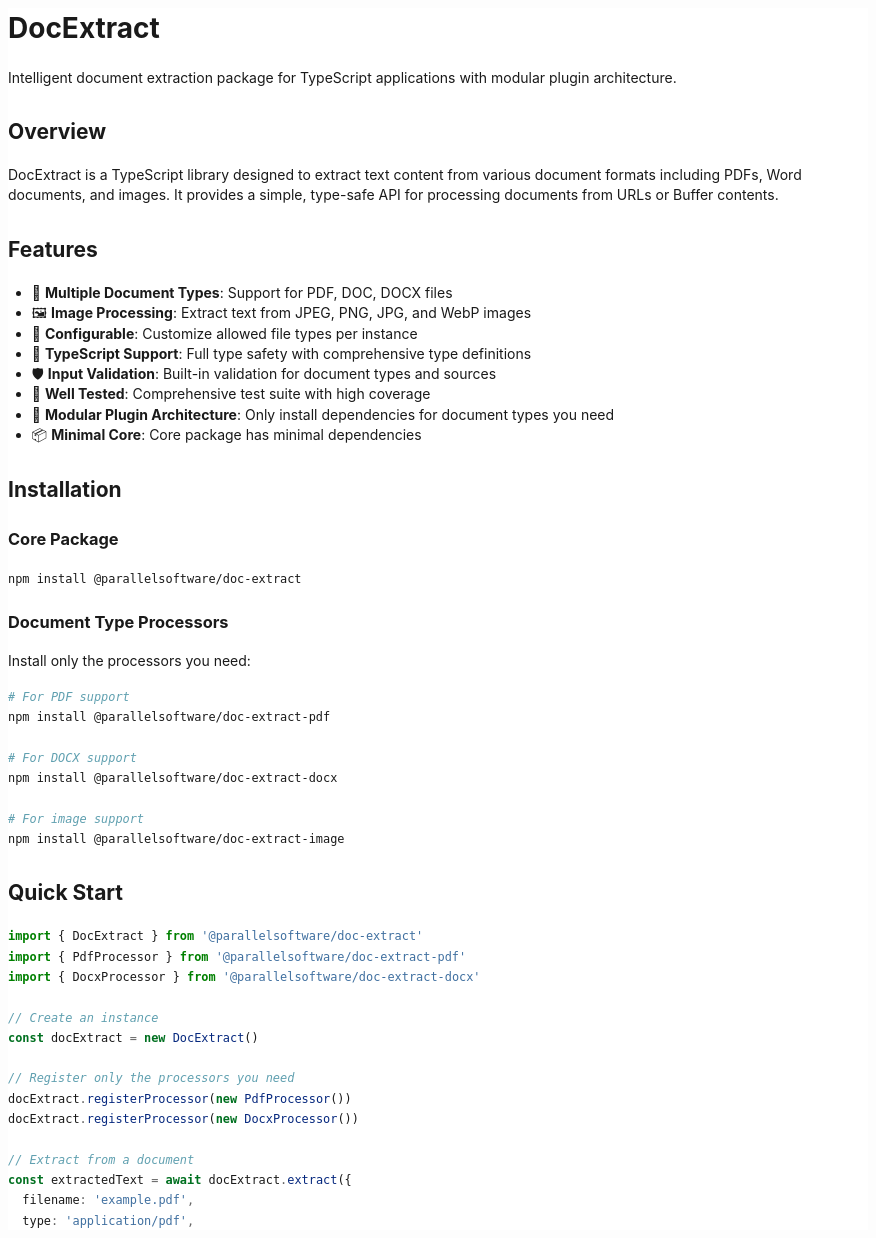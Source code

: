 # DocExtract

Intelligent document extraction package for TypeScript applications with modular plugin architecture.

## Overview

DocExtract is a TypeScript library designed to extract text content from various document formats including PDFs, Word documents, and images. It provides a simple, type-safe API for processing documents from URLs or Buffer contents.

## Features

- 📄 **Multiple Document Types**: Support for PDF, DOC, DOCX files
- 🖼️ **Image Processing**: Extract text from JPEG, PNG, JPG, and WebP images
- 🔧 **Configurable**: Customize allowed file types per instance
- 📝 **TypeScript Support**: Full type safety with comprehensive type definitions
- 🛡️ **Input Validation**: Built-in validation for document types and sources
- 🧪 **Well Tested**: Comprehensive test suite with high coverage
- 🧩 **Modular Plugin Architecture**: Only install dependencies for document types you need
- 📦 **Minimal Core**: Core package has minimal dependencies

## Installation

### Core Package

```bash
npm install @parallelsoftware/doc-extract
```

### Document Type Processors

Install only the processors you need:

```bash
# For PDF support
npm install @parallelsoftware/doc-extract-pdf

# For DOCX support
npm install @parallelsoftware/doc-extract-docx

# For image support
npm install @parallelsoftware/doc-extract-image
```

## Quick Start

```typescript
import { DocExtract } from '@parallelsoftware/doc-extract'
import { PdfProcessor } from '@parallelsoftware/doc-extract-pdf'
import { DocxProcessor } from '@parallelsoftware/doc-extract-docx'

// Create an instance
const docExtract = new DocExtract()

// Register only the processors you need
docExtract.registerProcessor(new PdfProcessor())
docExtract.registerProcessor(new DocxProcessor())

// Extract from a document
const extractedText = await docExtract.extract({
  filename: 'example.pdf',
  type: 'application/pdf',
```
